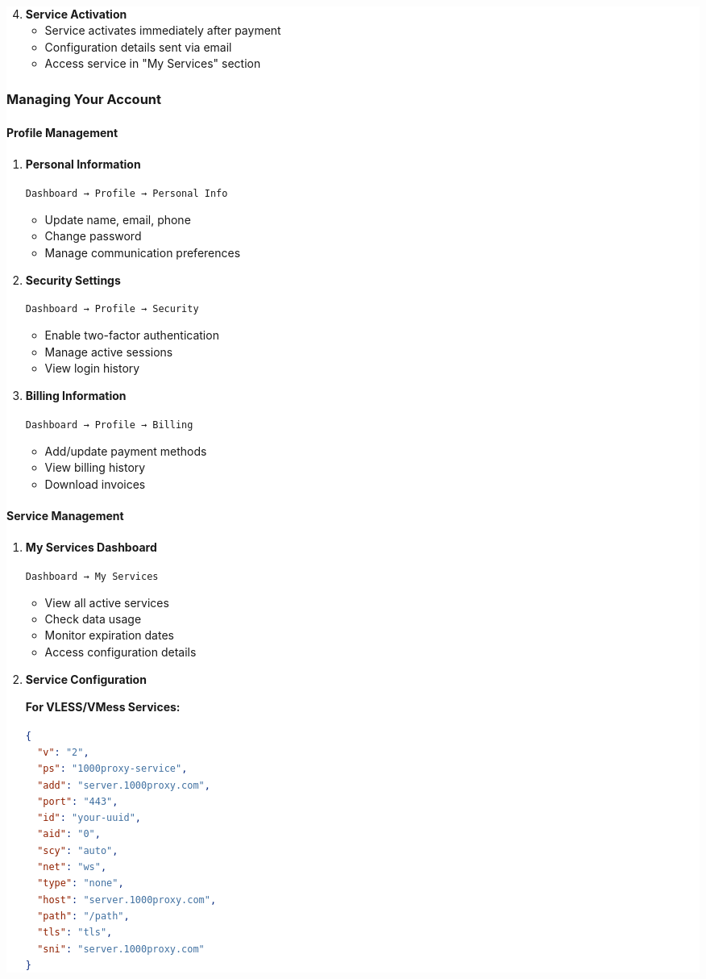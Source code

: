 4. **Service Activation**
   - Service activates immediately after payment
   - Configuration details sent via email
   - Access service in "My Services" section

### Managing Your Account

#### Profile Management

1. **Personal Information**
   ```
   Dashboard → Profile → Personal Info
   ```
   - Update name, email, phone
   - Change password
   - Manage communication preferences

2. **Security Settings**
   ```
   Dashboard → Profile → Security
   ```
   - Enable two-factor authentication
   - Manage active sessions
   - View login history

3. **Billing Information**
   ```
   Dashboard → Profile → Billing
   ```
   - Add/update payment methods
   - View billing history
   - Download invoices

#### Service Management

1. **My Services Dashboard**
   ```
   Dashboard → My Services
   ```
   - View all active services
   - Check data usage
   - Monitor expiration dates
   - Access configuration details

2. **Service Configuration**
   
   **For VLESS/VMess Services:**
   ```json
   {
     "v": "2",
     "ps": "1000proxy-service",
     "add": "server.1000proxy.com",
     "port": "443",
     "id": "your-uuid",
     "aid": "0",
     "scy": "auto",
     "net": "ws",
     "type": "none",
     "host": "server.1000proxy.com",
     "path": "/path",
     "tls": "tls",
     "sni": "server.1000proxy.com"
   }
   ```
